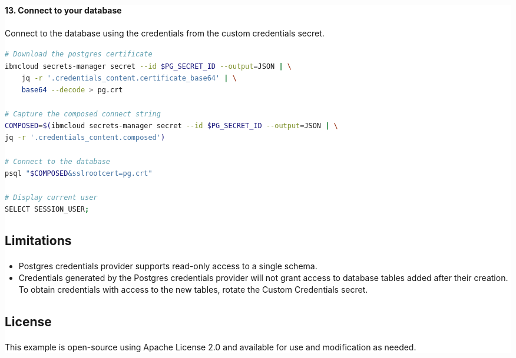 #### 13. Connect to your database

Connect to the database using the credentials from the custom credentials secret.

```bash
# Download the postgres certificate
ibmcloud secrets-manager secret --id $PG_SECRET_ID --output=JSON | \
    jq -r '.credentials_content.certificate_base64' | \
    base64 --decode > pg.crt

# Capture the composed connect string
COMPOSED=$(ibmcloud secrets-manager secret --id $PG_SECRET_ID --output=JSON | \
jq -r '.credentials_content.composed')

# Connect to the database
psql "$COMPOSED&sslrootcert=pg.crt"

# Display current user
SELECT SESSION_USER;
```

## Limitations

* Postgres credentials provider supports read-only access to a single schema.
* Credentials generated by the Postgres credentials provider will not grant access to database tables added after their creation. To obtain credentials with access to the new tables, rotate the Custom Credentials secret.

## License

This example is open-source using Apache License 2.0 and available for use and modification as needed.
